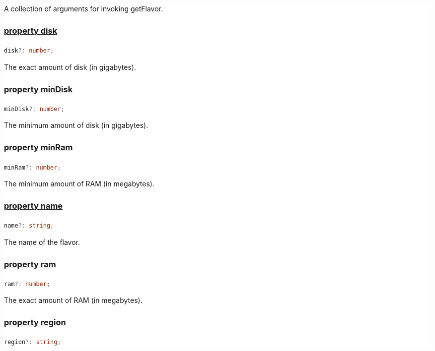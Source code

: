 A collection of arguments for invoking getFlavor.

<h3 class="pdoc-member-header">
<a class="pdoc-child-name" href="/compute/getFlavor.ts#L32">property disk</a>
</h3>

```typescript
disk?: number;
```


The exact amount of disk (in gigabytes).

<h3 class="pdoc-member-header">
<a class="pdoc-child-name" href="/compute/getFlavor.ts#L36">property minDisk</a>
</h3>

```typescript
minDisk?: number;
```


The minimum amount of disk (in gigabytes).

<h3 class="pdoc-member-header">
<a class="pdoc-child-name" href="/compute/getFlavor.ts#L40">property minRam</a>
</h3>

```typescript
minRam?: number;
```


The minimum amount of RAM (in megabytes).

<h3 class="pdoc-member-header">
<a class="pdoc-child-name" href="/compute/getFlavor.ts#L44">property name</a>
</h3>

```typescript
name?: string;
```


The name of the flavor.

<h3 class="pdoc-member-header">
<a class="pdoc-child-name" href="/compute/getFlavor.ts#L48">property ram</a>
</h3>

```typescript
ram?: number;
```


The exact amount of RAM (in megabytes).

<h3 class="pdoc-member-header">
<a class="pdoc-child-name" href="/compute/getFlavor.ts#L53">property region</a>
</h3>

```typescript
region?: string;
```
